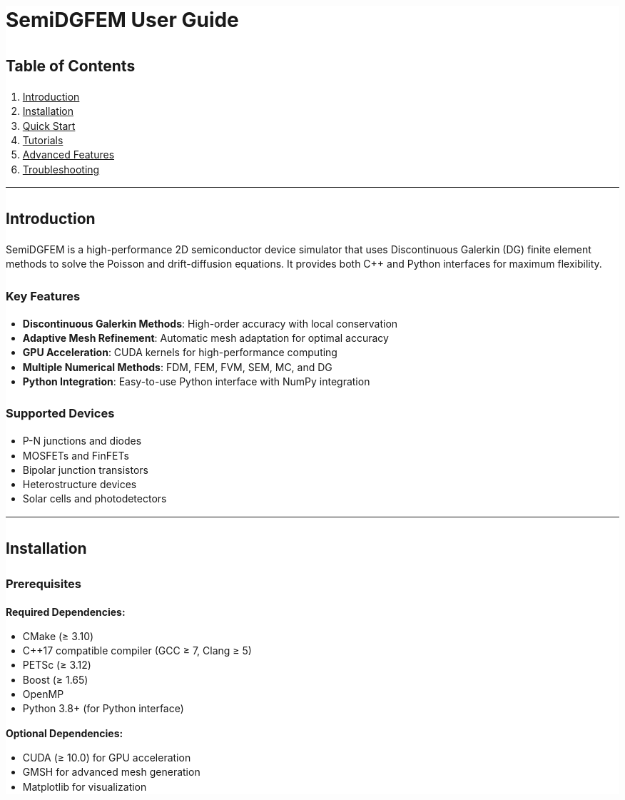 # SemiDGFEM User Guide

## Table of Contents

1. [Introduction](#introduction)
2. [Installation](#installation)
3. [Quick Start](#quick-start)
4. [Tutorials](#tutorials)
5. [Advanced Features](#advanced-features)
6. [Troubleshooting](#troubleshooting)

---

## Introduction

SemiDGFEM is a high-performance 2D semiconductor device simulator that uses Discontinuous Galerkin (DG) finite element methods to solve the Poisson and drift-diffusion equations. It provides both C++ and Python interfaces for maximum flexibility.

### Key Features

- **Discontinuous Galerkin Methods**: High-order accuracy with local conservation
- **Adaptive Mesh Refinement**: Automatic mesh adaptation for optimal accuracy
- **GPU Acceleration**: CUDA kernels for high-performance computing
- **Multiple Numerical Methods**: FDM, FEM, FVM, SEM, MC, and DG
- **Python Integration**: Easy-to-use Python interface with NumPy integration

### Supported Devices

- P-N junctions and diodes
- MOSFETs and FinFETs
- Bipolar junction transistors
- Heterostructure devices
- Solar cells and photodetectors

---

## Installation

### Prerequisites

**Required Dependencies:**
- CMake (≥ 3.10)
- C++17 compatible compiler (GCC ≥ 7, Clang ≥ 5)
- PETSc (≥ 3.12)
- Boost (≥ 1.65)
- OpenMP
- Python 3.8+ (for Python interface)

**Optional Dependencies:**
- CUDA (≥ 10.0) for GPU acceleration
- GMSH for advanced mesh generation
- Matplotlib for visualization
